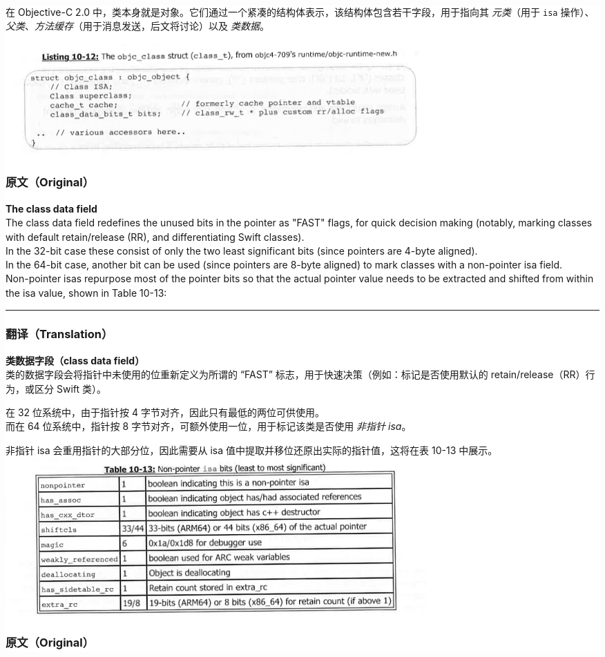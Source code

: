 在 Objective-C 2.0 中，类本身就是对象。它们通过一个紧凑的结构体表示，该结构体包含若干字段，用于指向其 *元类*（用于 `isa` 操作）、*父类*、*方法缓存*（用于消息发送，后文将讨论）以及 *类数据*。

![10-12](imgs/10-12.png)

### 原文（Original）

**The class data field**  
The class data field redefines the unused bits in the pointer as "FAST" flags, for quick decision making (notably, marking classes with default retain/release (RR), and differentiating Swift classes).  
In the 32-bit case these consist of only the two least significant bits (since pointers are 4-byte aligned).  
In the 64-bit case, another bit can be used (since pointers are 8-byte aligned) to mark classes with a non-pointer isa field.  
Non-pointer isas repurpose most of the pointer bits so that the actual pointer value needs to be extracted and shifted from within the isa value, shown in Table 10-13:

---

### 翻译（Translation）

**类数据字段（class data field）**  
类的数据字段会将指针中未使用的位重新定义为所谓的 “FAST” 标志，用于快速决策（例如：标记是否使用默认的 retain/release（RR）行为，或区分 Swift 类）。

在 32 位系统中，由于指针按 4 字节对齐，因此只有最低的两位可供使用。  
而在 64 位系统中，指针按 8 字节对齐，可额外使用一位，用于标记该类是否使用 *非指针 isa*。  

非指针 isa 会重用指针的大部分位，因此需要从 isa 值中提取并移位还原出实际的指针值，这将在表 10-13 中展示。
![10-13](imgs/10-13.png)
### 原文（Original）
